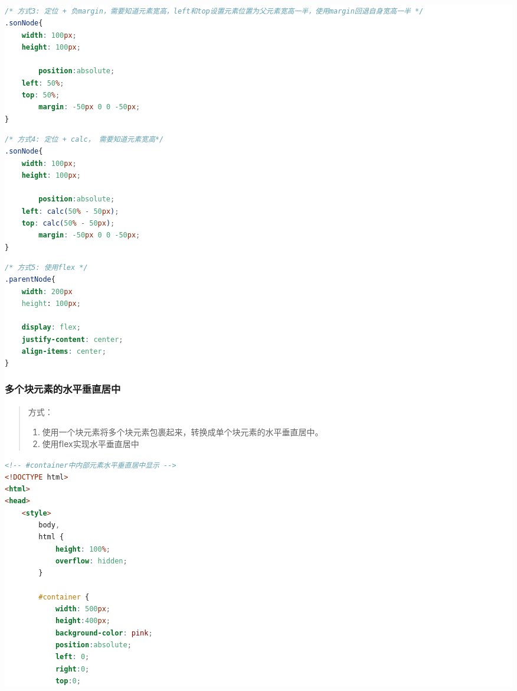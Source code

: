 ```css
/* 方式3: 定位 + 负margin，需要知道元素宽高，left和top设置元素位置为父元素宽高一半，使用margin回退自身宽高一半 */
.sonNode{
    width: 100px;
  	height: 100px;
  
 		position:absolute;
  	left: 50%;
   	top: 50%;
		margin: -50px 0 0 -50px;
}
```

```css
/* 方式4: 定位 + calc， 需要知道元素宽高*/
.sonNode{
    width: 100px;
  	height: 100px;
  
 		position:absolute;
  	left: calc(50% - 50px);
   	top: calc(50% - 50px);
		margin: -50px 0 0 -50px;
}
```

```css
/* 方式5: 使用flex */
.parentNode{
  	width: 200px
    height: 100px;
  
    display: flex;
  	justify-content: center;
  	align-items: center;
}
```



### 多个块元素的水平垂直居中

> 方式：
>
> 1. 使用一个块元素将多个块元素包裹起来，转换成单个块元素的水平垂直居中。
> 2. 使用flex实现水平垂直居中

```html
<!-- #container中内部元素水平垂直居中显示 -->
<!DOCTYPE html>
<html>
<head>
    <style>
        body,
        html {
            height: 100%;
            overflow: hidden;
        }

        #container {
            width: 500px;
            height:400px;
            background-color: pink;
            position:absolute;
            left: 0;
            right:0;
            top:0;
```